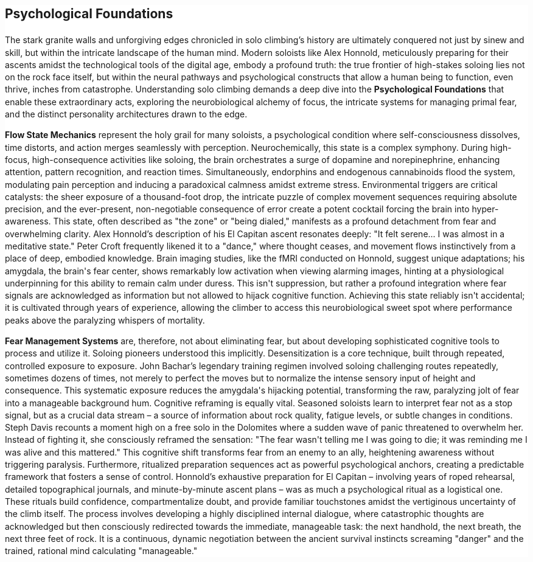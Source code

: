 ## Psychological Foundations

The stark granite walls and unforgiving edges chronicled in solo climbing’s history are ultimately conquered not just by sinew and skill, but within the intricate landscape of the human mind. Modern soloists like Alex Honnold, meticulously preparing for their ascents amidst the technological tools of the digital age, embody a profound truth: the true frontier of high-stakes soloing lies not on the rock face itself, but within the neural pathways and psychological constructs that allow a human being to function, even thrive, inches from catastrophe. Understanding solo climbing demands a deep dive into the **Psychological Foundations** that enable these extraordinary acts, exploring the neurobiological alchemy of focus, the intricate systems for managing primal fear, and the distinct personality architectures drawn to the edge.

**Flow State Mechanics** represent the holy grail for many soloists, a psychological condition where self-consciousness dissolves, time distorts, and action merges seamlessly with perception. Neurochemically, this state is a complex symphony. During high-focus, high-consequence activities like soloing, the brain orchestrates a surge of dopamine and norepinephrine, enhancing attention, pattern recognition, and reaction times. Simultaneously, endorphins and endogenous cannabinoids flood the system, modulating pain perception and inducing a paradoxical calmness amidst extreme stress. Environmental triggers are critical catalysts: the sheer exposure of a thousand-foot drop, the intricate puzzle of complex movement sequences requiring absolute precision, and the ever-present, non-negotiable consequence of error create a potent cocktail forcing the brain into hyper-awareness. This state, often described as "the zone" or "being dialed," manifests as a profound detachment from fear and overwhelming clarity. Alex Honnold’s description of his El Capitan ascent resonates deeply: "It felt serene... I was almost in a meditative state." Peter Croft frequently likened it to a "dance," where thought ceases, and movement flows instinctively from a place of deep, embodied knowledge. Brain imaging studies, like the fMRI conducted on Honnold, suggest unique adaptations; his amygdala, the brain's fear center, shows remarkably low activation when viewing alarming images, hinting at a physiological underpinning for this ability to remain calm under duress. This isn't suppression, but rather a profound integration where fear signals are acknowledged as information but not allowed to hijack cognitive function. Achieving this state reliably isn't accidental; it is cultivated through years of experience, allowing the climber to access this neurobiological sweet spot where performance peaks above the paralyzing whispers of mortality.

**Fear Management Systems** are, therefore, not about eliminating fear, but about developing sophisticated cognitive tools to process and utilize it. Soloing pioneers understood this implicitly. Desensitization is a core technique, built through repeated, controlled exposure to exposure. John Bachar’s legendary training regimen involved soloing challenging routes repeatedly, sometimes dozens of times, not merely to perfect the moves but to normalize the intense sensory input of height and consequence. This systematic exposure reduces the amygdala's hijacking potential, transforming the raw, paralyzing jolt of fear into a manageable background hum. Cognitive reframing is equally vital. Seasoned soloists learn to interpret fear not as a stop signal, but as a crucial data stream – a source of information about rock quality, fatigue levels, or subtle changes in conditions. Steph Davis recounts a moment high on a free solo in the Dolomites where a sudden wave of panic threatened to overwhelm her. Instead of fighting it, she consciously reframed the sensation: "The fear wasn't telling me I was going to die; it was reminding me I was alive and this mattered." This cognitive shift transforms fear from an enemy to an ally, heightening awareness without triggering paralysis. Furthermore, ritualized preparation sequences act as powerful psychological anchors, creating a predictable framework that fosters a sense of control. Honnold’s exhaustive preparation for El Capitan – involving years of roped rehearsal, detailed topographical journals, and minute-by-minute ascent plans – was as much a psychological ritual as a logistical one. These rituals build confidence, compartmentalize doubt, and provide familiar touchstones amidst the vertiginous uncertainty of the climb itself. The process involves developing a highly disciplined internal dialogue, where catastrophic thoughts are acknowledged but then consciously redirected towards the immediate, manageable task: the next handhold, the next breath, the next three feet of rock. It is a continuous, dynamic negotiation between the ancient survival instincts screaming "danger" and the trained, rational mind calculating "manageable."
